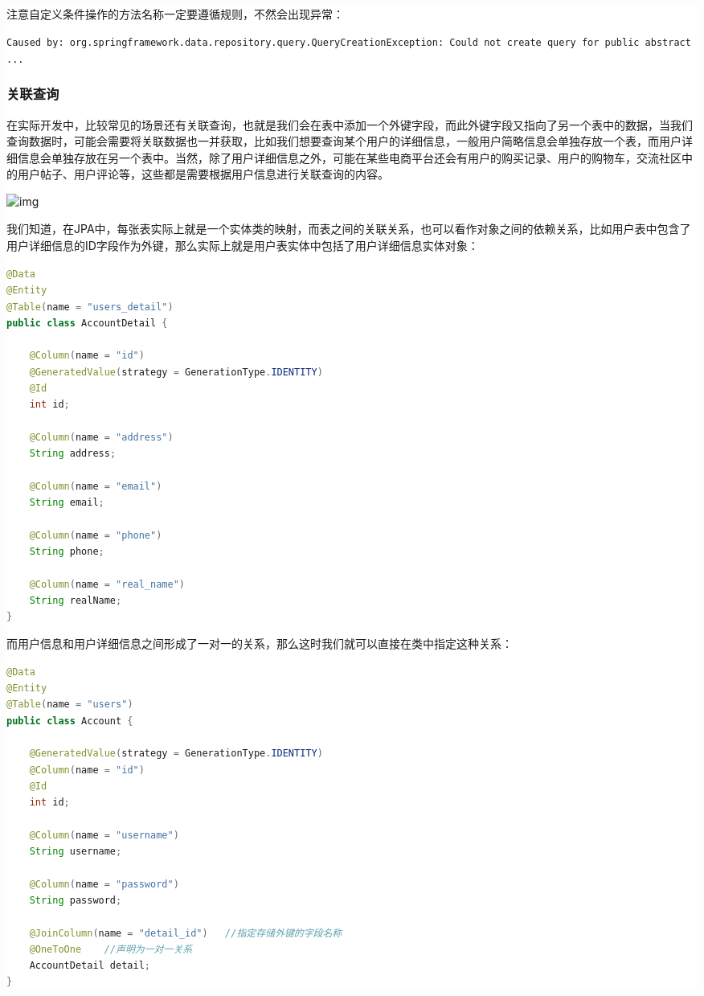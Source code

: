 注意自定义条件操作的方法名称一定要遵循规则，不然会出现异常：

```
Caused by: org.springframework.data.repository.query.QueryCreationException: Could not create query for public abstract  ...
```

### 关联查询

在实际开发中，比较常见的场景还有关联查询，也就是我们会在表中添加一个外键字段，而此外键字段又指向了另一个表中的数据，当我们查询数据时，可能会需要将关联数据也一并获取，比如我们想要查询某个用户的详细信息，一般用户简略信息会单独存放一个表，而用户详细信息会单独存放在另一个表中。当然，除了用户详细信息之外，可能在某些电商平台还会有用户的购买记录、用户的购物车，交流社区中的用户帖子、用户评论等，这些都是需要根据用户信息进行关联查询的内容。

![img](https://img1.baidu.com/it/u=292198351,4011695440&fm=253&fmt=auto&app=138&f=JPEG?w=404&h=436)

我们知道，在JPA中，每张表实际上就是一个实体类的映射，而表之间的关联关系，也可以看作对象之间的依赖关系，比如用户表中包含了用户详细信息的ID字段作为外键，那么实际上就是用户表实体中包括了用户详细信息实体对象：

```java
@Data
@Entity
@Table(name = "users_detail")
public class AccountDetail {

    @Column(name = "id")
    @GeneratedValue(strategy = GenerationType.IDENTITY)
    @Id
    int id;

    @Column(name = "address")
    String address;

    @Column(name = "email")
    String email;

    @Column(name = "phone")
    String phone;

    @Column(name = "real_name")
    String realName;
}
```

而用户信息和用户详细信息之间形成了一对一的关系，那么这时我们就可以直接在类中指定这种关系：

```java
@Data
@Entity
@Table(name = "users")
public class Account {

    @GeneratedValue(strategy = GenerationType.IDENTITY)
    @Column(name = "id")
    @Id
    int id;

    @Column(name = "username")
    String username;

    @Column(name = "password")
    String password;

    @JoinColumn(name = "detail_id")   //指定存储外键的字段名称
    @OneToOne    //声明为一对一关系
    AccountDetail detail;
}
```